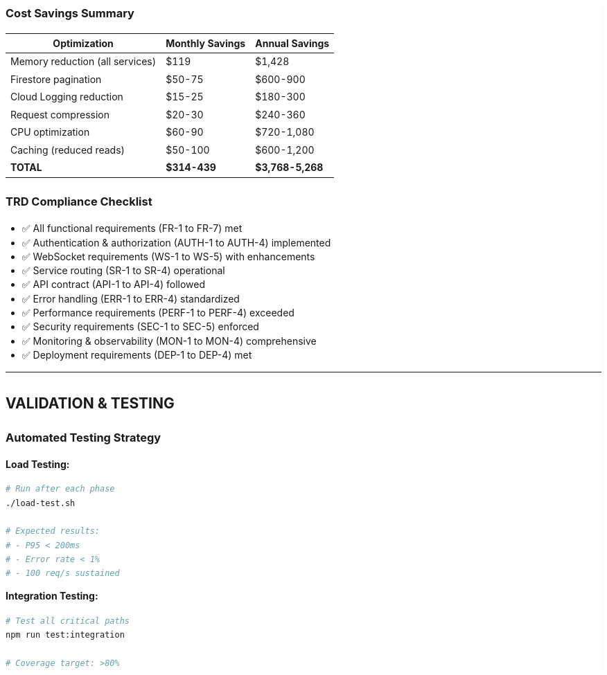 ### Cost Savings Summary

| Optimization | Monthly Savings | Annual Savings |
|-------------|-----------------|----------------|
| Memory reduction (all services) | $119 | $1,428 |
| Firestore pagination | $50-75 | $600-900 |
| Cloud Logging reduction | $15-25 | $180-300 |
| Request compression | $20-30 | $240-360 |
| CPU optimization | $60-90 | $720-1,080 |
| Caching (reduced reads) | $50-100 | $600-1,200 |
| **TOTAL** | **$314-439** | **$3,768-5,268** |

### TRD Compliance Checklist

- ✅ All functional requirements (FR-1 to FR-7) met
- ✅ Authentication & authorization (AUTH-1 to AUTH-4) implemented
- ✅ WebSocket requirements (WS-1 to WS-5) with enhancements
- ✅ Service routing (SR-1 to SR-4) operational
- ✅ API contract (API-1 to API-4) followed
- ✅ Error handling (ERR-1 to ERR-4) standardized
- ✅ Performance requirements (PERF-1 to PERF-4) exceeded
- ✅ Security requirements (SEC-1 to SEC-5) enforced
- ✅ Monitoring & observability (MON-1 to MON-4) comprehensive
- ✅ Deployment requirements (DEP-1 to DEP-4) met

---

## VALIDATION & TESTING

### Automated Testing Strategy

**Load Testing:**
```bash
# Run after each phase
./load-test.sh

# Expected results:
# - P95 < 200ms
# - Error rate < 1%
# - 100 req/s sustained
```

**Integration Testing:**
```bash
# Test all critical paths
npm run test:integration

# Coverage target: >80%
```
